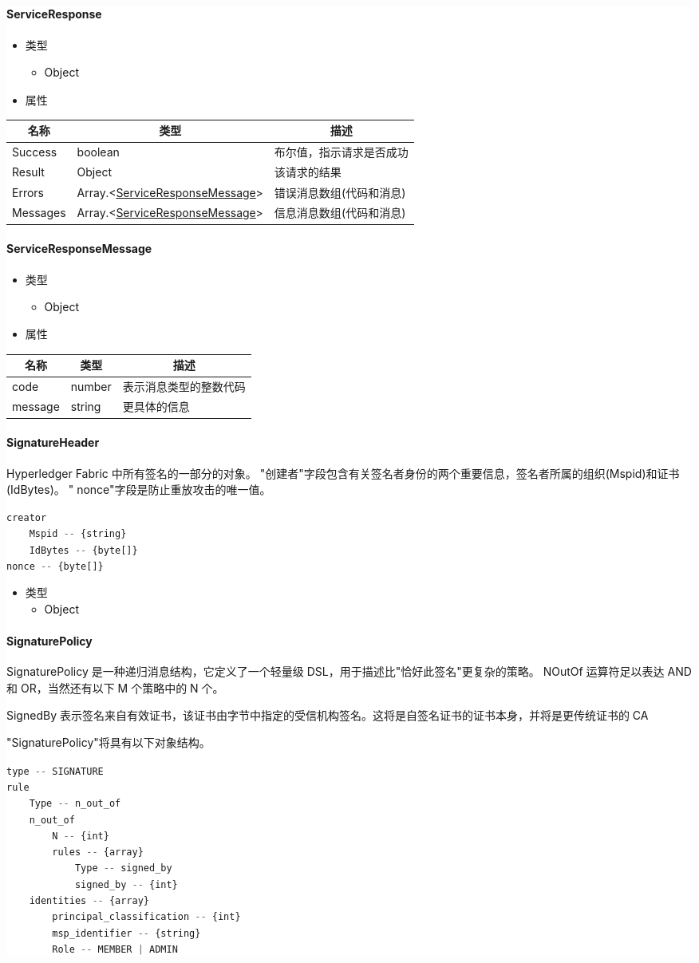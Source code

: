 #### ServiceResponse

- 类型

  - Object

- 属性

| 名称     | 类型                                                                         | 描述                     |
| -------- | ---------------------------------------------------------------------------- | ------------------------ |
| Success  | boolean                                                                      | 布尔值，指示请求是否成功 |
| Result   | Object                                                                       | 该请求的结果             |
| Errors   | Array.&lt;[ServiceResponseMessage](./global.html#ServiceResponseMessage)&gt; | 错误消息数组(代码和消息) |
| Messages | Array.&lt;[ServiceResponseMessage](./global.html#ServiceResponseMessage)&gt; | 信息消息数组(代码和消息) |

#### ServiceResponseMessage

- 类型

  - Object

- 属性

| 名称    | 类型   | 描述                   |
| ------- | ------ | ---------------------- |
| code    | number | 表示消息类型的整数代码 |
| message | string | 更具体的信息           |

#### SignatureHeader

Hyperledger Fabric 中所有签名的一部分的对象。 "创建者"字段包含有关签名者身份的两个重要信息，签名者所属的组织(Mspid)和证书(IdBytes)。 " nonce"字段是防止重放攻击的唯一值。

```javascript
creator
    Mspid -- {string}
    IdBytes -- {byte[]}
nonce -- {byte[]}
```

- 类型
  - Object

#### SignaturePolicy

SignaturePolicy 是一种递归消息结构，它定义了一个轻量级 DSL，用于描述比"恰好此签名"更复杂的策略。 NOutOf 运算符足以表达 AND 和 OR，当然还有以下 M 个策略中的 N 个。

SignedBy 表示签名来自有效证书，该证书由字节中指定的受信机构签名。这将是自签名证书的证书本身，并将是更传统证书的 CA

"SignaturePolicy"将具有以下对象结构。

```javascript
type -- SIGNATURE
rule
    Type -- n_out_of
    n_out_of
        N -- {int}
        rules -- {array}
            Type -- signed_by
            signed_by -- {int}
    identities -- {array}
        principal_classification -- {int}
        msp_identifier -- {string}
        Role -- MEMBER | ADMIN
```
